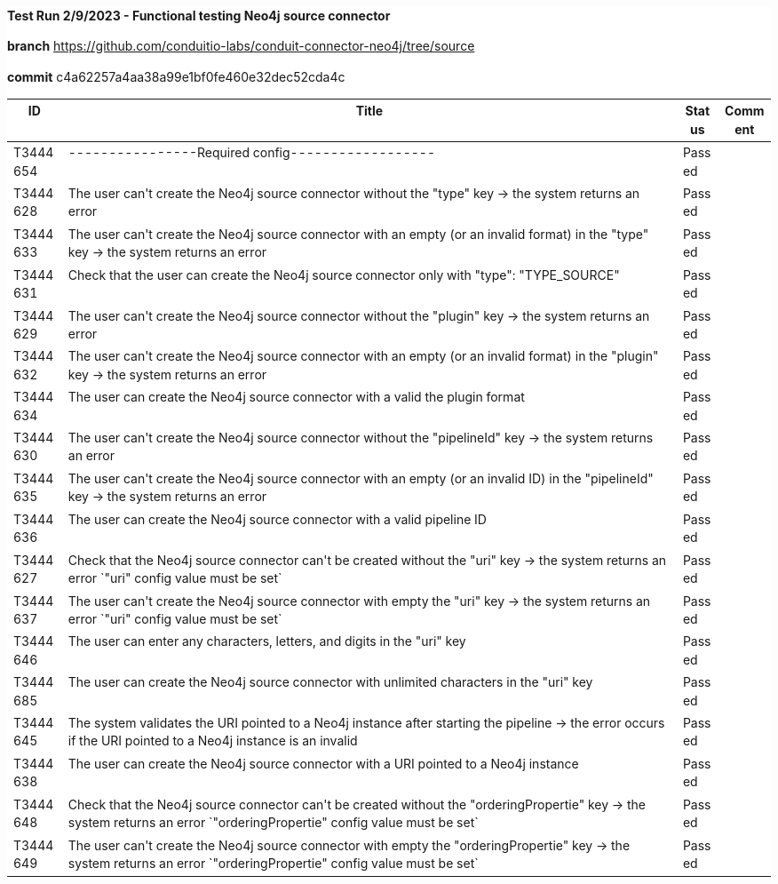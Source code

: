 **Test Run 2/9/2023 - Functional testing Neo4j source connector**

**branch** https://github.com/conduitio-labs/conduit-connector-neo4j/tree/source

**commit** c4a62257a4aa38a99e1bf0fe460e32dec52cda4c

| ID       | Title                                                                                                                                                                                                                                                        | Status | Comment |
| -------- | ------------------------------------------------------------------------------------------------------------------------------------------------------------------------------------------------------------------------------------------------------------ | ------ | ------- |
| T3444654 | \----------------Required config------------------                                                                                                                                                                                                           | Passed |         |
| T3444628 | The user can't create the Neo4j source connector without the "type" key -> the system returns an error                                                                                                                                                       | Passed |         |
| T3444633 | The user can't create the Neo4j source connector with an empty (or an invalid format) in the "type" key -> the system returns an error                                                                                                                       | Passed |         |
| T3444631 | Check that the user can create the Neo4j source connector only with "type": "TYPE_SOURCE"                                                                                                                                                                    | Passed |         |
| T3444629 | The user can't create the Neo4j source connector without the "plugin" key -> the system returns an error                                                                                                                                                     | Passed |         |
| T3444632 | The user can't create the Neo4j source connector with an empty (or an invalid format) in the "plugin" key -> the system returns an error                                                                                                                     | Passed |         |
| T3444634 | The user can create the Neo4j source connector with a valid the plugin format                                                                                                                                                                                | Passed |         |
| T3444630 | The user can't create the Neo4j source connector without the "pipelineId" key -> the system returns an error                                                                                                                                                 | Passed |         |
| T3444635 | The user can't create the Neo4j source connector with an empty (or an invalid ID) in the "pipelineId" key -> the system returns an error                                                                                                                     | Passed |         |
| T3444636 | The user can create the Neo4j source connector with a valid pipeline ID                                                                                                                                                                                      | Passed |         |
| T3444627 | Check that the Neo4j source connector can't be created without the "uri" key -> the system returns an error \`"uri" config value must be set\`                                                                                                               | Passed |         |
| T3444637 | The user can't create the Neo4j source connector with empty the "uri" key -> the system returns an error \`"uri" config value must be set\`                                                                                                                  | Passed |         |
| T3444646 | The user can enter any characters, letters, and digits in the "uri" key                                                                                                                                                                                      | Passed |         |
| T3444685 | The user can create the Neo4j source connector with unlimited characters in the "uri" key                                                                                                                                                                    | Passed |         |
| T3444645 | The system validates the URI pointed to a Neo4j instance after starting the pipeline -> the error occurs if the URI pointed to a Neo4j instance is an invalid                                                                                                | Passed |         |
| T3444638 | The user can create the Neo4j source connector with a URI pointed to a Neo4j instance                                                                                                                                                                        | Passed |         |
| T3444648 | Check that the Neo4j source connector can't be created without the "orderingPropertie" key -> the system returns an error \`"orderingPropertie" config value must be set\`                                                                                   | Passed |         |
| T3444649 | The user can't create the Neo4j source connector with empty the "orderingPropertie" key -> the system returns an error \`"orderingPropertie" config value must be set\`                                                                                      | Passed |         |